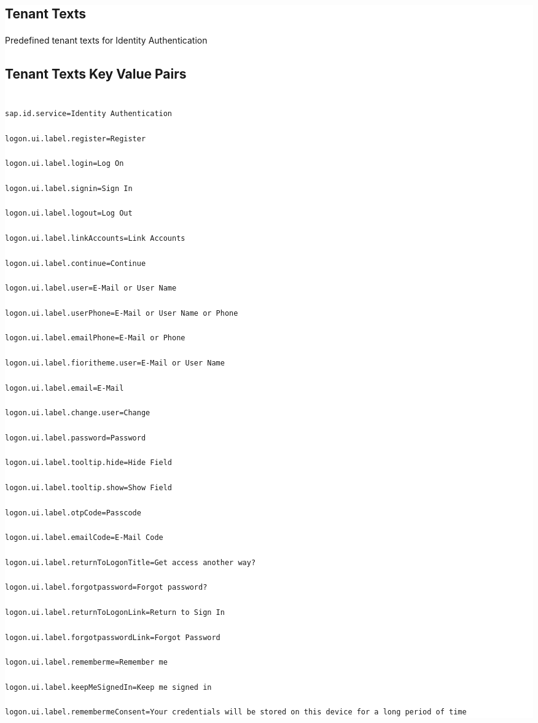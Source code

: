  <a name="loio2e8cc1d45b844282a8eb19450b1e68ec"/>



## Tenant Texts

Predefined tenant texts for Identity Authentication



<a name="loio2e8cc1d45b844282a8eb19450b1e68ec__section_iyr_knz_bgb"/>

## Tenant Texts Key Value Pairs

```

sap.id.service=Identity Authentication

logon.ui.label.register=Register

logon.ui.label.login=Log On

logon.ui.label.signin=Sign In

logon.ui.label.logout=Log Out

logon.ui.label.linkAccounts=Link Accounts

logon.ui.label.continue=Continue

logon.ui.label.user=E-Mail or User Name

logon.ui.label.userPhone=E-Mail or User Name or Phone

logon.ui.label.emailPhone=E-Mail or Phone

logon.ui.label.fioritheme.user=E-Mail or User Name

logon.ui.label.email=E-Mail

logon.ui.label.change.user=Change

logon.ui.label.password=Password

logon.ui.label.tooltip.hide=Hide Field

logon.ui.label.tooltip.show=Show Field

logon.ui.label.otpCode=Passcode

logon.ui.label.emailCode=E-Mail Code

logon.ui.label.returnToLogonTitle=Get access another way?

logon.ui.label.forgotpassword=Forgot password?

logon.ui.label.returnToLogonLink=Return to Sign In

logon.ui.label.forgotpasswordLink=Forgot Password

logon.ui.label.rememberme=Remember me

logon.ui.label.keepMeSignedIn=Keep me signed in

logon.ui.label.remembermeConsent=Your credentials will be stored on this device for a long period of time
```